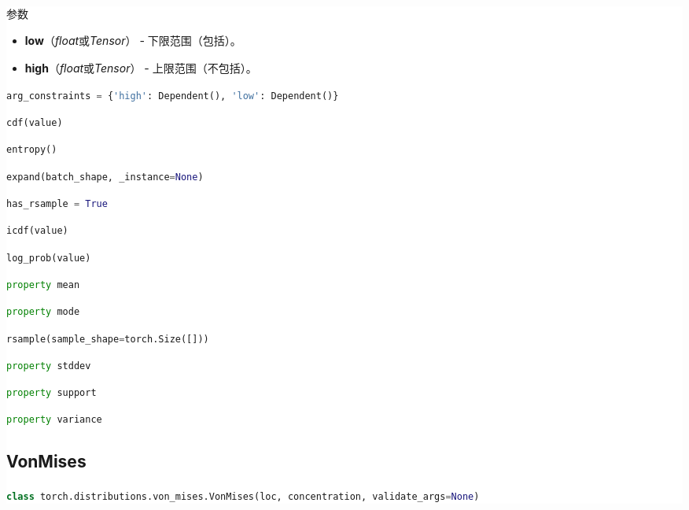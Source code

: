参数

+   **low**（*float*或*Tensor*） - 下限范围（包括）。

+   **high**（*float*或*Tensor*） - 上限范围（不包括）。

```py
arg_constraints = {'high': Dependent(), 'low': Dependent()}
```

```py
cdf(value)
```

```py
entropy()
```

```py
expand(batch_shape, _instance=None)
```

```py
has_rsample = True
```

```py
icdf(value)
```

```py
log_prob(value)
```

```py
property mean
```

```py
property mode
```

```py
rsample(sample_shape=torch.Size([]))
```

```py
property stddev
```

```py
property support
```

```py
property variance
```

## VonMises

```py
class torch.distributions.von_mises.VonMises(loc, concentration, validate_args=None)
```
